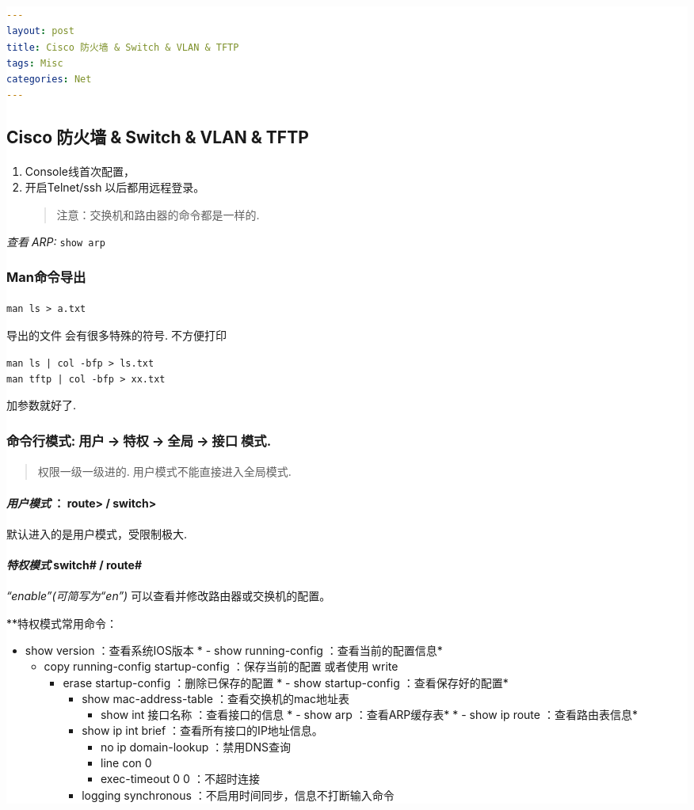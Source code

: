 ```yaml
---
layout: post
title: Cisco 防火墙 & Switch & VLAN & TFTP
tags: Misc
categories: Net
---
```


## Cisco 防火墙 & Switch & VLAN & TFTP

1. Console线首次配置，
2. 开启Telnet/ssh 以后都用远程登录。
	> 注意：交换机和路由器的命令都是一样的.

*查看 ARP:*   `show arp`

### Man命令导出
	man ls > a.txt   
导出的文件 会有很多特殊的符号. 不方便打印

	man ls | col -bfp > ls.txt
	man tftp | col -bfp > xx.txt
加参数就好了.



### 命令行模式:    用户 → 特权 → 全局 → 接口 模式.
> 权限一级一级进的. 用户模式不能直接进入全局模式.

#### *用户模式*    ： route\> / switch\>
默认进入的是用户模式，受限制极大.

#### *特权模式*    switch# / route\#
*“enable”(可简写为“en”)*
可以查看并修改路由器或交换机的配置。

**特权模式常用命令：
- show version ：查看系统IOS版本
	* - show running-config ：查看当前的配置信息*
	- copy running-config startup-config ：保存当前的配置 或者使用 write
		- erase startup-config ：删除已保存的配置
			* - show startup-config ：查看保存好的配置*
			- show mac-address-table ：查看交换机的mac地址表
				- show int 接口名称 ：查看接口的信息
			* - show arp ：查看ARP缓存表*
			* - show ip route ：查看路由表信息*
			- show ip int brief ：查看所有接口的IP地址信息。
				- no ip domain-lookup ：禁用DNS查询
				- line con 0
				- exec-timeout 0 0 ：不超时连接
			- logging synchronous ：不启用时间同步，信息不打断输入命令
